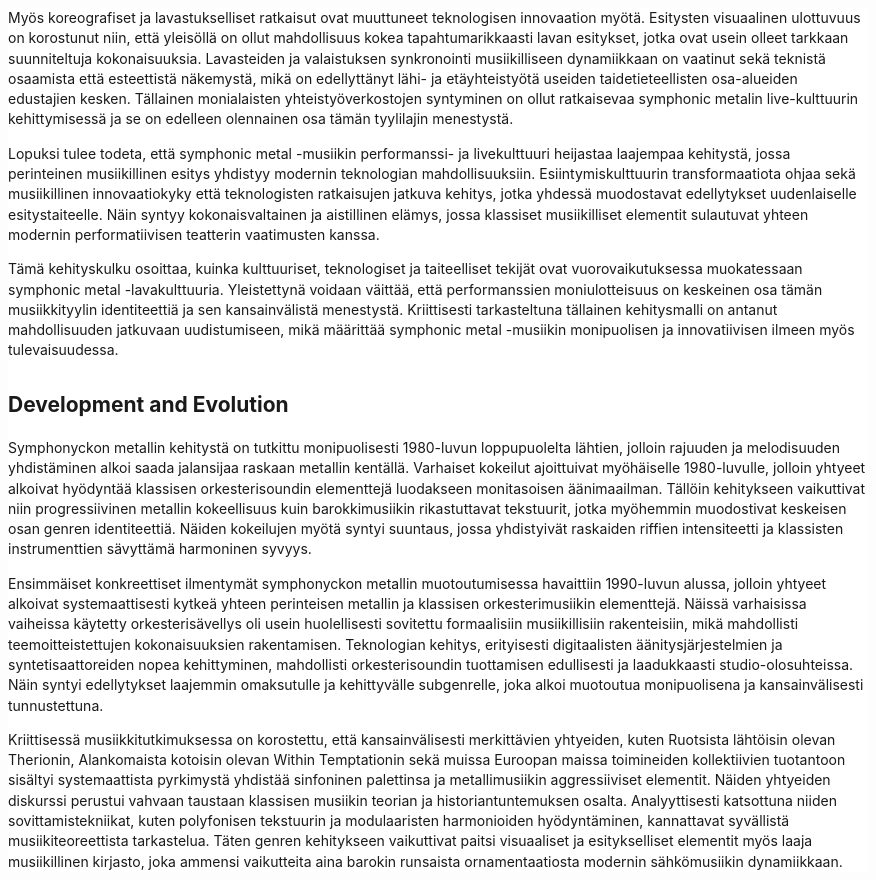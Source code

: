 Myös koreografiset ja lavastukselliset ratkaisut ovat muuttuneet teknologisen innovaation myötä.
Esitysten visuaalinen ulottuvuus on korostunut niin, että yleisöllä on ollut mahdollisuus kokea
tapahtumarikkaasti lavan esitykset, jotka ovat usein olleet tarkkaan suunniteltuja kokonaisuuksia.
Lavasteiden ja valaistuksen synkronointi musiikilliseen dynamiikkaan on vaatinut sekä teknistä
osaamista että esteettistä näkemystä, mikä on edellyttänyt lähi- ja etäyhteistyötä useiden
taidetieteellisten osa-alueiden edustajien kesken. Tällainen monialaisten yhteistyöverkostojen
syntyminen on ollut ratkaisevaa symphonic metalin live-kulttuurin kehittymisessä ja se on edelleen
olennainen osa tämän tyylilajin menestystä.

Lopuksi tulee todeta, että symphonic metal -musiikin performanssi- ja livekulttuuri heijastaa
laajempaa kehitystä, jossa perinteinen musiikillinen esitys yhdistyy modernin teknologian
mahdollisuuksiin. Esiintymiskulttuurin transformaatiota ohjaa sekä musiikillinen innovaatiokyky että
teknologisten ratkaisujen jatkuva kehitys, jotka yhdessä muodostavat edellytykset uudenlaiselle
esitystaiteelle. Näin syntyy kokonaisvaltainen ja aistillinen elämys, jossa klassiset musiikilliset
elementit sulautuvat yhteen modernin performatiivisen teatterin vaatimusten kanssa.

Tämä kehityskulku osoittaa, kuinka kulttuuriset, teknologiset ja taiteelliset tekijät ovat
vuorovaikutuksessa muokatessaan symphonic metal -lavakulttuuria. Yleistettynä voidaan väittää, että
performanssien moniulotteisuus on keskeinen osa tämän musiikkityylin identiteettiä ja sen
kansainvälistä menestystä. Kriittisesti tarkasteltuna tällainen kehitysmalli on antanut
mahdollisuuden jatkuvaan uudistumiseen, mikä määrittää symphonic metal -musiikin monipuolisen ja
innovatiivisen ilmeen myös tulevaisuudessa.

## Development and Evolution

Symphonyckon metallin kehitystä on tutkittu monipuolisesti 1980-luvun loppupuolelta lähtien, jolloin
rajuuden ja melodisuuden yhdistäminen alkoi saada jalansijaa raskaan metallin kentällä. Varhaiset
kokeilut ajoittuivat myöhäiselle 1980-luvulle, jolloin yhtyeet alkoivat hyödyntää klassisen
orkesterisoundin elementtejä luodakseen monitasoisen äänimaailman. Tällöin kehitykseen vaikuttivat
niin progressiivinen metallin kokeellisuus kuin barokkimusiikin rikastuttavat tekstuurit, jotka
myöhemmin muodostivat keskeisen osan genren identiteettiä. Näiden kokeilujen myötä syntyi suuntaus,
jossa yhdistyivät raskaiden riffien intensiteetti ja klassisten instrumenttien sävyttämä harmoninen
syvyys.

Ensimmäiset konkreettiset ilmentymät symphonyckon metallin muotoutumisessa havaittiin 1990-luvun
alussa, jolloin yhtyeet alkoivat systemaattisesti kytkeä yhteen perinteisen metallin ja klassisen
orkesterimusiikin elementtejä. Näissä varhaisissa vaiheissa käytetty orkesterisävellys oli usein
huolellisesti sovitettu formaalisiin musiikillisiin rakenteisiin, mikä mahdollisti
teemoitteistettujen kokonaisuuksien rakentamisen. Teknologian kehitys, erityisesti digitaalisten
äänitysjärjestelmien ja syntetisaattoreiden nopea kehittyminen, mahdollisti orkesterisoundin
tuottamisen edullisesti ja laadukkaasti studio-olosuhteissa. Näin syntyi edellytykset laajemmin
omaksutulle ja kehittyvälle subgenrelle, joka alkoi muotoutua monipuolisena ja kansainvälisesti
tunnustettuna.

Kriittisessä musiikkitutkimuksessa on korostettu, että kansainvälisesti merkittävien yhtyeiden,
kuten Ruotsista lähtöisin olevan Therionin, Alankomaista kotoisin olevan Within Temptationin sekä
muissa Euroopan maissa toimineiden kollektiivien tuotantoon sisältyi systemaattista pyrkimystä
yhdistää sinfoninen palettinsa ja metallimusiikin aggressiiviset elementit. Näiden yhtyeiden
diskurssi perustui vahvaan taustaan klassisen musiikin teorian ja historiantuntemuksen osalta.
Analyyttisesti katsottuna niiden sovittamistekniikat, kuten polyfonisen tekstuurin ja modulaaristen
harmonioiden hyödyntäminen, kannattavat syvällistä musiikiteoreettista tarkastelua. Täten genren
kehitykseen vaikuttivat paitsi visuaaliset ja esitykselliset elementit myös laaja musiikillinen
kirjasto, joka ammensi vaikutteita aina barokin runsaista ornamentaatiosta modernin sähkömusiikin
dynamiikkaan.
